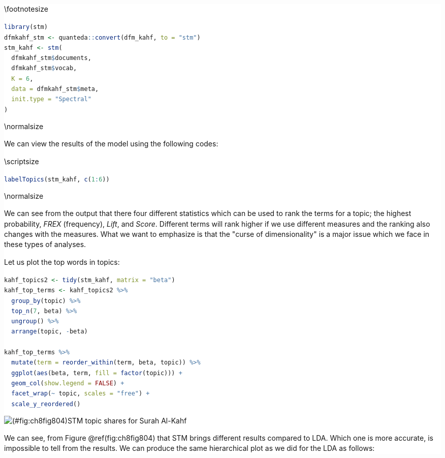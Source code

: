 \footnotesize

```r
library(stm)
dfmkahf_stm <- quanteda::convert(dfm_kahf, to = "stm")
stm_kahf <- stm(
  dfmkahf_stm$documents,
  dfmkahf_stm$vocab,
  K = 6,
  data = dfmkahf_stm$meta,
  init.type = "Spectral"
)
```
\normalsize

We can view the results of the model using the following codes:

\scriptsize

```r
labelTopics(stm_kahf, c(1:6))
```
\normalsize

We can see from the output that there four different statistics which can be used to rank the terms for a topic; the highest probability, _FREX_ (frequency), _Lift_, and _Score_. Different terms will rank higher if we use different measures and the ranking also changes with the measures. What we want to emphasize is that the "curse of dimensionality" is a major issue which we face in these types of analyses. 

Let us plot the top words in topics:





```r
kahf_topics2 <- tidy(stm_kahf, matrix = "beta")
kahf_top_terms <- kahf_topics2 %>%
  group_by(topic) %>%
  top_n(7, beta) %>%
  ungroup() %>%
  arrange(topic, -beta)

kahf_top_terms %>%
  mutate(term = reorder_within(term, beta, topic)) %>%
  ggplot(aes(beta, term, fill = factor(topic))) +
  geom_col(show.legend = FALSE) +
  facet_wrap(~ topic, scales = "free") +
  scale_y_reordered()
```

![(\#fig:ch8fig804)STM topic shares for Surah Al-Kahf](11-Ch8TextClassModels_files/figure-docx/ch8fig804-1.png)





We can see, from Figure \@ref(fig:ch8fig804) that STM brings different results compared to LDA. Which one is more accurate, is impossible to tell from the results. We can produce the same hierarchical plot as we did for the LDA as follows:
